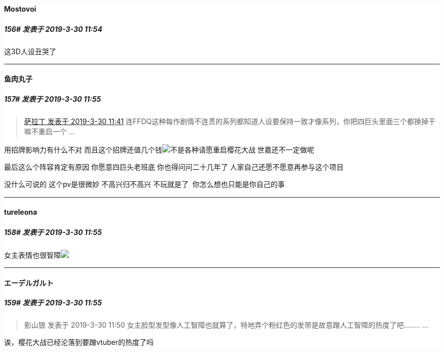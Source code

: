 ####  Mostovoi  
##### 156#       发表于 2019-3-30 11:54




这3D人设丑哭了







-----

####  鱼肉丸子  
##### 157#       发表于 2019-3-30 11:55



<blockquote><a href="httphttps://bbs.saraba1st.com/2b/forum.php?mod=redirect&amp;goto=findpost&amp;pid=43096691&amp;ptid=1820599" target="_blank">萨拉丁 发表于 2019-3-30 11:41</a>
连FFDQ这种每作剧情不连贯的系列都知道人设要保持一致才像系列，你把四巨头里面三个都换掉干嘛不重启一个 ...</blockquote>
用招牌影响力有什么不对 而且这个招牌还值几个钱<img src="https://static.saraba1st.com/image/smiley/face2017/067.png" referrerpolicy="no-referrer">不是各种请愿重启樱花大战 世嘉还不一定做呢

最后这么个阵容肯定有原因 你愿意四巨头老班底 你也得问问二十几年了 人家自己还愿不愿意再参与这个项目 

没什么可说的 这个pv是很微妙 不高兴归不高兴 不玩就是了  你怎么想也只能是你自己的事 







-----

####  tureleona  
##### 158#       发表于 2019-3-30 11:55




女主表情也很智障<img src="https://static.saraba1st.com/image/smiley/face2017/053.png" referrerpolicy="no-referrer">







-----

####  エーデルガルト  
##### 159#       发表于 2019-3-30 11:55



<blockquote>影山银 发表于 2019-3-30 11:50
女主脸型发型像人工智障也就算了，特地弄个粉红色的发带是故意蹭人工智障的热度了吧........ ...</blockquote>
诶，樱花大战已经沦落到要蹭vtuber的热度了吗



